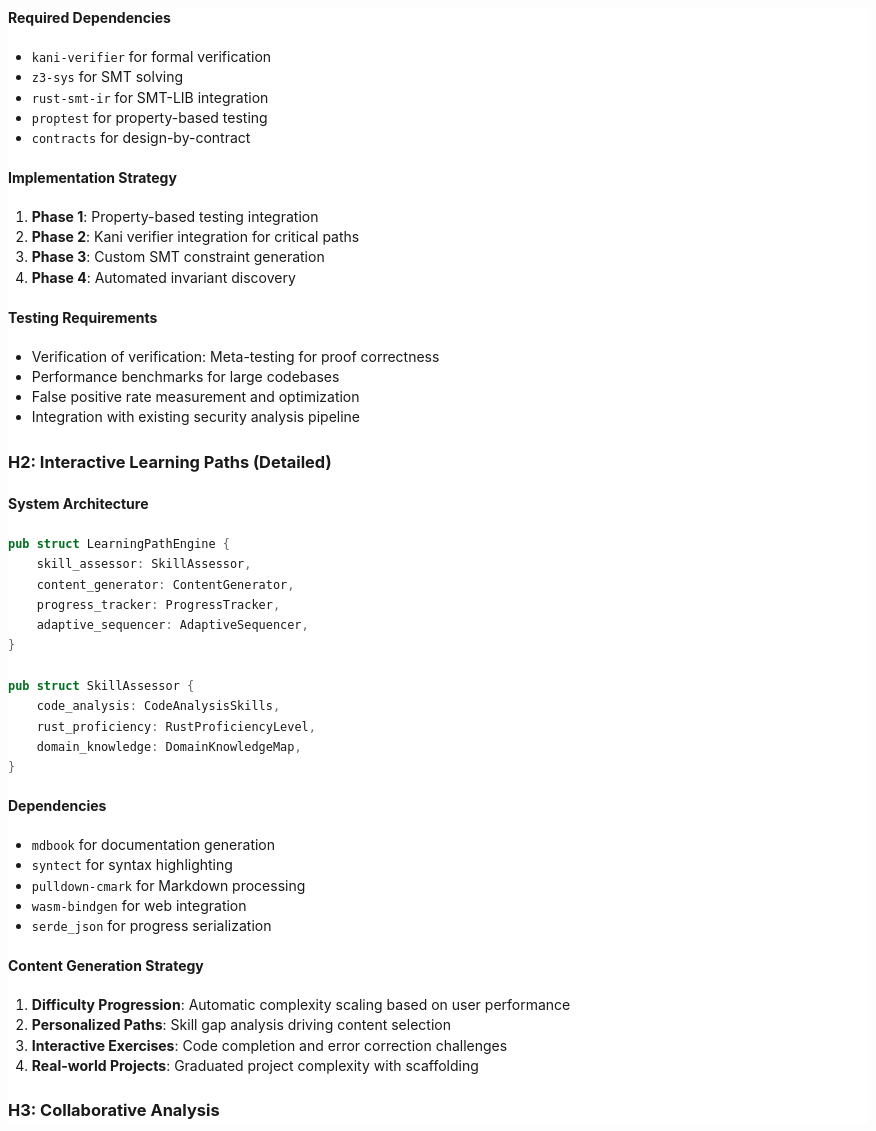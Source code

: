 #### Required Dependencies

- `kani-verifier` for formal verification
- `z3-sys` for SMT solving
- `rust-smt-ir` for SMT-LIB integration
- `proptest` for property-based testing
- `contracts` for design-by-contract

#### Implementation Strategy
1. **Phase 1**: Property-based testing integration
2. **Phase 2**: Kani verifier integration for critical paths
3. **Phase 3**: Custom SMT constraint generation
4. **Phase 4**: Automated invariant discovery

#### Testing Requirements
- Verification of verification: Meta-testing for proof correctness
- Performance benchmarks for large codebases
- False positive rate measurement and optimization
- Integration with existing security analysis pipeline

### H2: Interactive Learning Paths (Detailed)

#### System Architecture
```rust
pub struct LearningPathEngine {
    skill_assessor: SkillAssessor,
    content_generator: ContentGenerator,
    progress_tracker: ProgressTracker,
    adaptive_sequencer: AdaptiveSequencer,
}

pub struct SkillAssessor {
    code_analysis: CodeAnalysisSkills,
    rust_proficiency: RustProficiencyLevel,
    domain_knowledge: DomainKnowledgeMap,
}
```

#### Dependencies
- `mdbook` for documentation generation
- `syntect` for syntax highlighting
- `pulldown-cmark` for Markdown processing
- `wasm-bindgen` for web integration
- `serde_json` for progress serialization

#### Content Generation Strategy
1. **Difficulty Progression**: Automatic complexity scaling based on user performance
2. **Personalized Paths**: Skill gap analysis driving content selection
3. **Interactive Exercises**: Code completion and error correction challenges
4. **Real-world Projects**: Graduated project complexity with scaffolding

### H3: Collaborative Analysis
